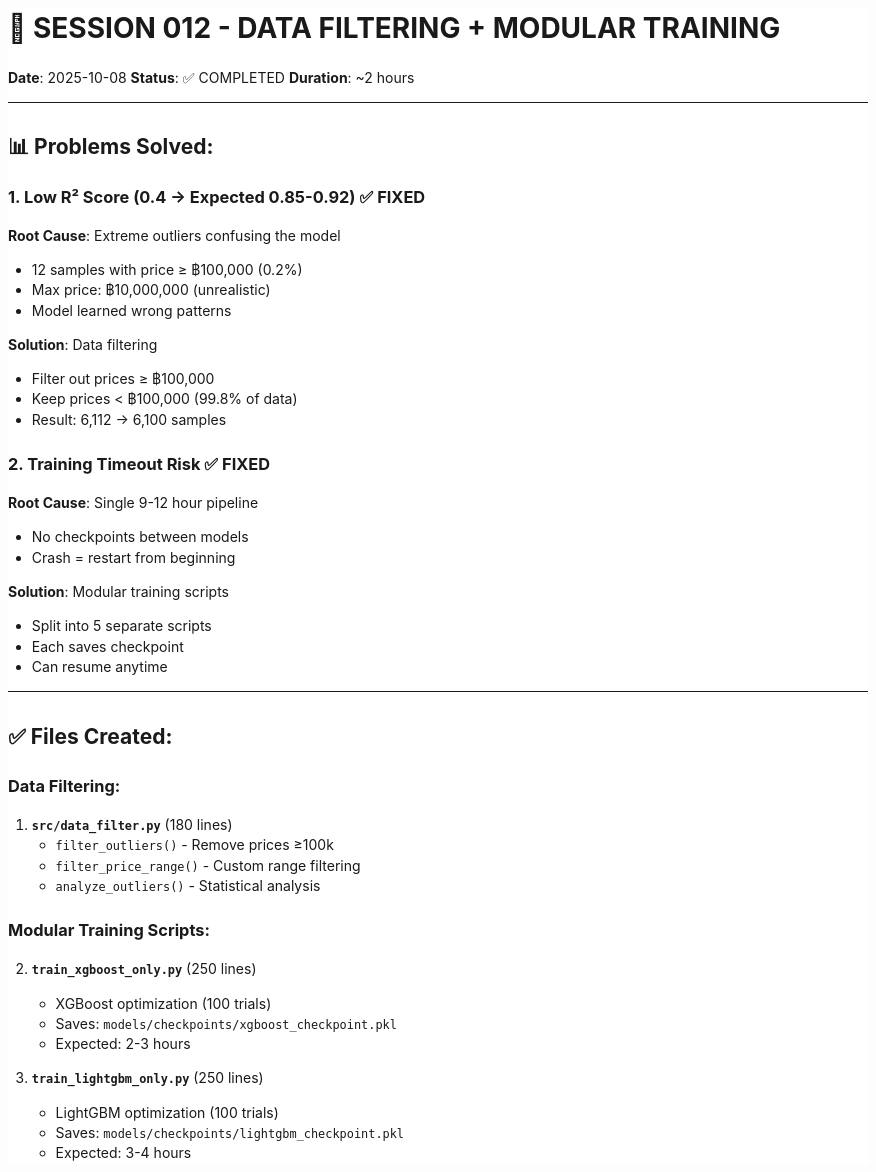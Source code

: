 # 🎯 SESSION 012 - DATA FILTERING + MODULAR TRAINING

**Date**: 2025-10-08
**Status**: ✅ COMPLETED
**Duration**: ~2 hours

---

## 📊 Problems Solved:

### 1. **Low R² Score (0.4 → Expected 0.85-0.92)** ✅ FIXED
**Root Cause**: Extreme outliers confusing the model
- 12 samples with price ≥ ฿100,000 (0.2%)
- Max price: ฿10,000,000 (unrealistic)
- Model learned wrong patterns

**Solution**: Data filtering
- Filter out prices ≥ ฿100,000
- Keep prices < ฿100,000 (99.8% of data)
- Result: 6,112 → 6,100 samples

### 2. **Training Timeout Risk** ✅ FIXED
**Root Cause**: Single 9-12 hour pipeline
- No checkpoints between models
- Crash = restart from beginning

**Solution**: Modular training scripts
- Split into 5 separate scripts
- Each saves checkpoint
- Can resume anytime

---

## ✅ Files Created:

### Data Filtering:
1. **`src/data_filter.py`** (180 lines)
   - `filter_outliers()` - Remove prices ≥100k
   - `filter_price_range()` - Custom range filtering
   - `analyze_outliers()` - Statistical analysis

### Modular Training Scripts:
2. **`train_xgboost_only.py`** (250 lines)
   - XGBoost optimization (100 trials)
   - Saves: `models/checkpoints/xgboost_checkpoint.pkl`
   - Expected: 2-3 hours

3. **`train_lightgbm_only.py`** (250 lines)
   - LightGBM optimization (100 trials)
   - Saves: `models/checkpoints/lightgbm_checkpoint.pkl`
   - Expected: 3-4 hours
